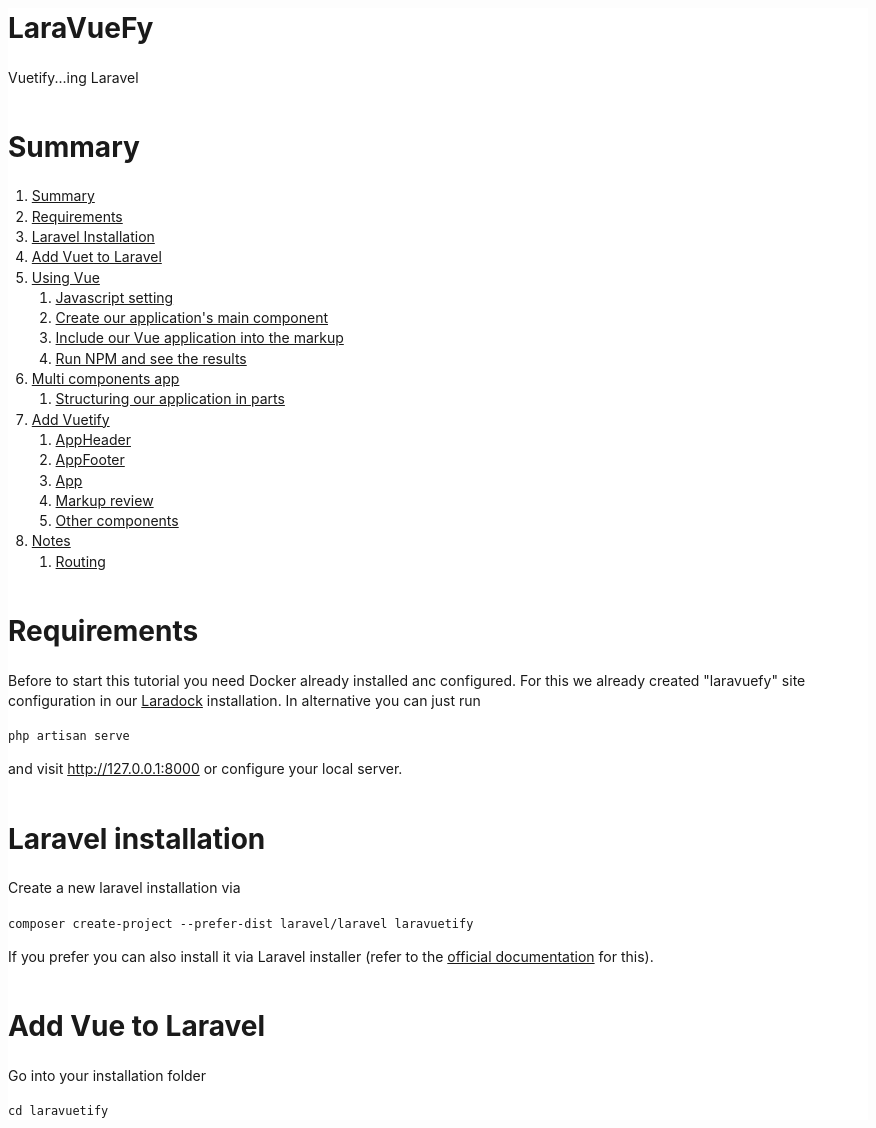 # LaraVueFy
Vuetify...ing Laravel

# Summary

1. [Summary](#summary)
2. [Requirements](#requirements)
3. [Laravel Installation](#laravel-installation)
4. [Add Vuet to Laravel](#add-vuet-to-Laravel)
5. [Using Vue](#using-vue)
	1. [Javascript setting](#javascript-setting)
	2. [Create our application's main component](#create-our-applications-main-component)
	3. [Include our Vue application into the markup](#include-our-vue-application-into-the-markup)
	4. [Run NPM and see the results](#run-npm-and-see-the-results)
6. [Multi components app](#multi-components-app)
	1. [Structuring our application in parts](#structuring-our-application-in-parts)
7. [Add Vuetify](#add-vuetify)
	1. [AppHeader](#appheader)
	2. [AppFooter](#appfooter)
	3. [App](#App)
	4. [Markup review](#markup-review)
	5. [Other components](#other-components)
8. [Notes](#notes)
	1. [Routing](#routing)	


# Requirements
Before to start this tutorial you need Docker already installed anc configured. For this we already created "laravuefy" site configuration in our [Laradock](https://laradock.io/ "Laradock") installation. In alternative you can just run 

	php artisan serve

and visit http://127.0.0.1:8000 or configure your local server.	


# Laravel installation
Create a new laravel installation via

	composer create-project --prefer-dist laravel/laravel laravuetify
	
If you prefer you can also install it via Laravel installer (refer to the [official documentation](https://laravel.com/docs/5.8#installing-laravel) for this).


# Add Vue to Laravel
Go into your installation folder
	
	cd laravuetify
	